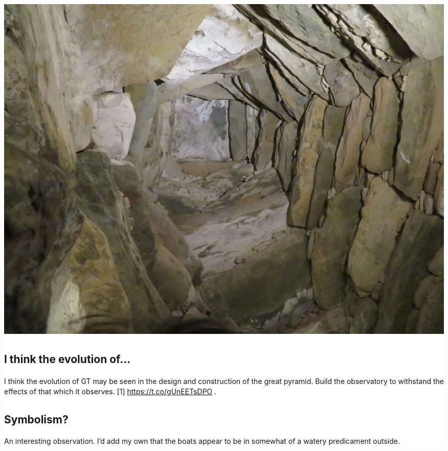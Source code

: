 ![](img/1836000480125759627-GXrITfWWsAAc8-F.jpg)

## I think the evolution of...

I think the evolution of GT may be seen in the design and construction of the great pyramid. Build the observatory to withstand the effects of that which it observes. [1] https://t.co/gUnEETsDPO .

## Symbolism?

An interesting observation. I’d add my own that the boats appear to be in somewhat of a watery predicament outside.
